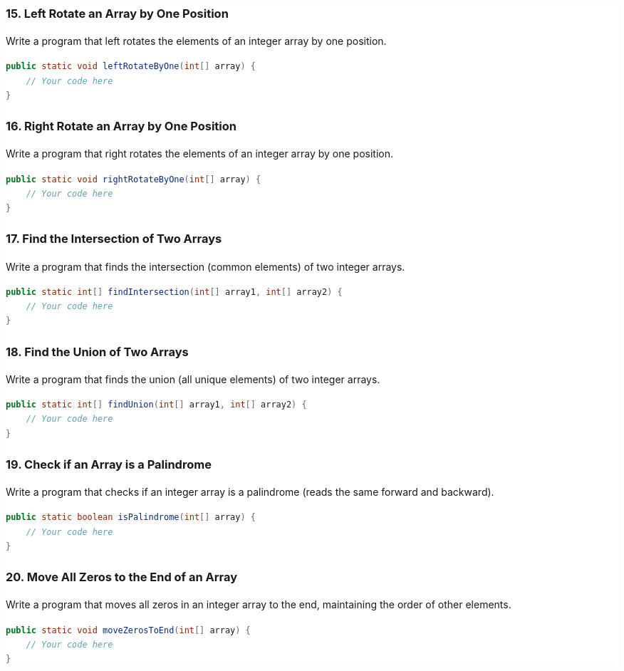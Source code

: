 ### 15. **Left Rotate an Array by One Position**
Write a program that left rotates the elements of an integer array by one position.

```java
public static void leftRotateByOne(int[] array) {
    // Your code here
}
```

### 16. **Right Rotate an Array by One Position**
Write a program that right rotates the elements of an integer array by one position.

```java
public static void rightRotateByOne(int[] array) {
    // Your code here
}
```

### 17. **Find the Intersection of Two Arrays**
Write a program that finds the intersection (common elements) of two integer arrays.

```java
public static int[] findIntersection(int[] array1, int[] array2) {
    // Your code here
}
```

### 18. **Find the Union of Two Arrays**
Write a program that finds the union (all unique elements) of two integer arrays.

```java
public static int[] findUnion(int[] array1, int[] array2) {
    // Your code here
}
```

### 19. **Check if an Array is a Palindrome**
Write a program that checks if an integer array is a palindrome (reads the same forward and backward).

```java
public static boolean isPalindrome(int[] array) {
    // Your code here
}
```

### 20. **Move All Zeros to the End of an Array**
Write a program that moves all zeros in an integer array to the end, maintaining the order of other elements.

```java
public static void moveZerosToEnd(int[] array) {
    // Your code here
}
```
